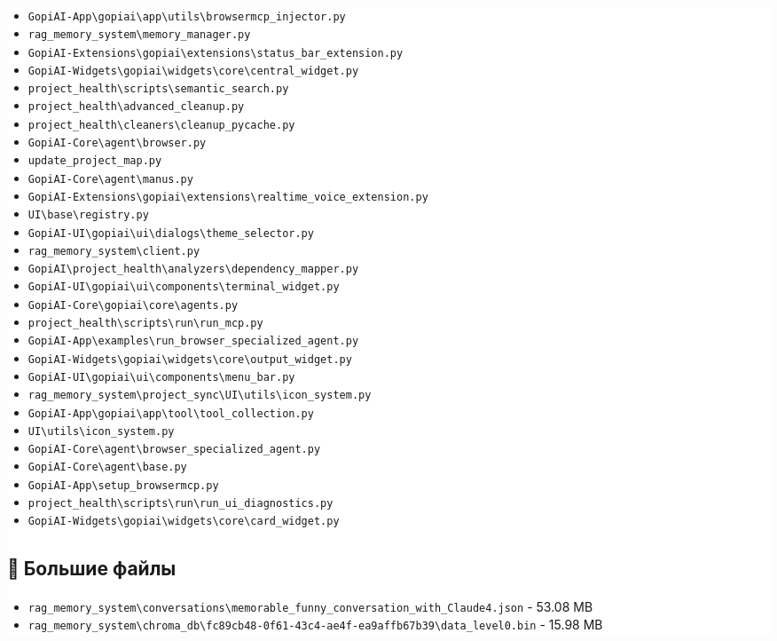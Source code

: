 - `GopiAI-App\gopiai\app\utils\browsermcp_injector.py`
- `rag_memory_system\memory_manager.py`
- `GopiAI-Extensions\gopiai\extensions\status_bar_extension.py`
- `GopiAI-Widgets\gopiai\widgets\core\central_widget.py`
- `project_health\scripts\semantic_search.py`
- `project_health\advanced_cleanup.py`
- `project_health\cleaners\cleanup_pycache.py`
- `GopiAI-Core\agent\browser.py`
- `update_project_map.py`
- `GopiAI-Core\agent\manus.py`
- `GopiAI-Extensions\gopiai\extensions\realtime_voice_extension.py`
- `UI\base\registry.py`
- `GopiAI-UI\gopiai\ui\dialogs\theme_selector.py`
- `rag_memory_system\client.py`
- `GopiAI\project_health\analyzers\dependency_mapper.py`
- `GopiAI-UI\gopiai\ui\components\terminal_widget.py`
- `GopiAI-Core\gopiai\core\agents.py`
- `project_health\scripts\run\run_mcp.py`
- `GopiAI-App\examples\run_browser_specialized_agent.py`
- `GopiAI-Widgets\gopiai\widgets\core\output_widget.py`
- `GopiAI-UI\gopiai\ui\components\menu_bar.py`
- `rag_memory_system\project_sync\UI\utils\icon_system.py`
- `GopiAI-App\gopiai\app\tool\tool_collection.py`
- `UI\utils\icon_system.py`
- `GopiAI-Core\agent\browser_specialized_agent.py`
- `GopiAI-Core\agent\base.py`
- `GopiAI-App\setup_browsermcp.py`
- `project_health\scripts\run\run_ui_diagnostics.py`
- `GopiAI-Widgets\gopiai\widgets\core\card_widget.py`

## 📏 Большие файлы

- `rag_memory_system\conversations\memorable_funny_conversation_with_Claude4.json` - 53.08 MB
- `rag_memory_system\chroma_db\fc89cb48-0f61-43c4-ae4f-ea9affb67b39\data_level0.bin` - 15.98 MB
